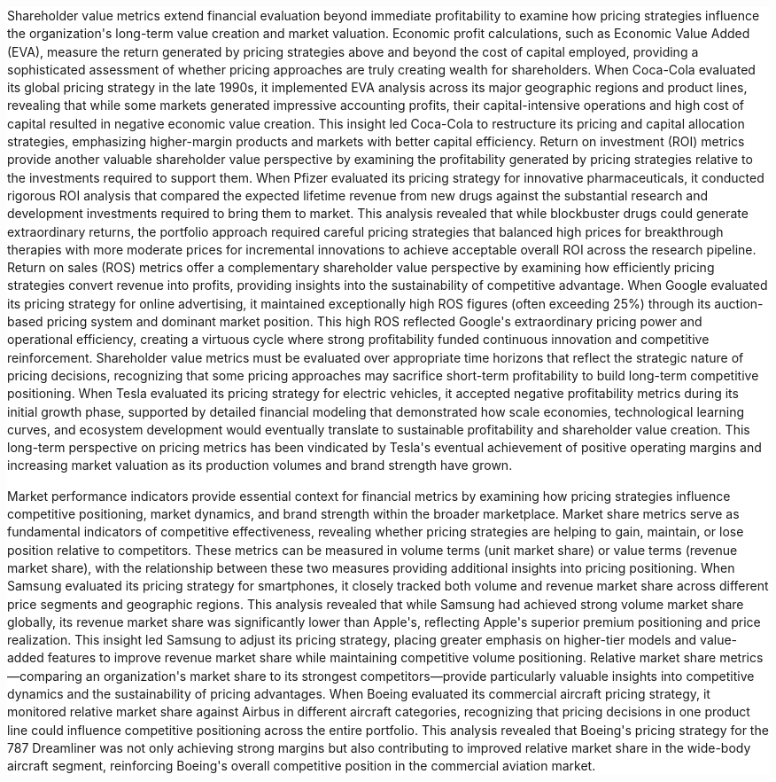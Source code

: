 Shareholder value metrics extend financial evaluation beyond immediate profitability to examine how pricing strategies influence the organization's long-term value creation and market valuation. Economic profit calculations, such as Economic Value Added (EVA), measure the return generated by pricing strategies above and beyond the cost of capital employed, providing a sophisticated assessment of whether pricing approaches are truly creating wealth for shareholders. When Coca-Cola evaluated its global pricing strategy in the late 1990s, it implemented EVA analysis across its major geographic regions and product lines, revealing that while some markets generated impressive accounting profits, their capital-intensive operations and high cost of capital resulted in negative economic value creation. This insight led Coca-Cola to restructure its pricing and capital allocation strategies, emphasizing higher-margin products and markets with better capital efficiency. Return on investment (ROI) metrics provide another valuable shareholder value perspective by examining the profitability generated by pricing strategies relative to the investments required to support them. When Pfizer evaluated its pricing strategy for innovative pharmaceuticals, it conducted rigorous ROI analysis that compared the expected lifetime revenue from new drugs against the substantial research and development investments required to bring them to market. This analysis revealed that while blockbuster drugs could generate extraordinary returns, the portfolio approach required careful pricing strategies that balanced high prices for breakthrough therapies with more moderate prices for incremental innovations to achieve acceptable overall ROI across the research pipeline. Return on sales (ROS) metrics offer a complementary shareholder value perspective by examining how efficiently pricing strategies convert revenue into profits, providing insights into the sustainability of competitive advantage. When Google evaluated its pricing strategy for online advertising, it maintained exceptionally high ROS figures (often exceeding 25%) through its auction-based pricing system and dominant market position. This high ROS reflected Google's extraordinary pricing power and operational efficiency, creating a virtuous cycle where strong profitability funded continuous innovation and competitive reinforcement. Shareholder value metrics must be evaluated over appropriate time horizons that reflect the strategic nature of pricing decisions, recognizing that some pricing approaches may sacrifice short-term profitability to build long-term competitive positioning. When Tesla evaluated its pricing strategy for electric vehicles, it accepted negative profitability metrics during its initial growth phase, supported by detailed financial modeling that demonstrated how scale economies, technological learning curves, and ecosystem development would eventually translate to sustainable profitability and shareholder value creation. This long-term perspective on pricing metrics has been vindicated by Tesla's eventual achievement of positive operating margins and increasing market valuation as its production volumes and brand strength have grown.

Market performance indicators provide essential context for financial metrics by examining how pricing strategies influence competitive positioning, market dynamics, and brand strength within the broader marketplace. Market share metrics serve as fundamental indicators of competitive effectiveness, revealing whether pricing strategies are helping to gain, maintain, or lose position relative to competitors. These metrics can be measured in volume terms (unit market share) or value terms (revenue market share), with the relationship between these two measures providing additional insights into pricing positioning. When Samsung evaluated its pricing strategy for smartphones, it closely tracked both volume and revenue market share across different price segments and geographic regions. This analysis revealed that while Samsung had achieved strong volume market share globally, its revenue market share was significantly lower than Apple's, reflecting Apple's superior premium positioning and price realization. This insight led Samsung to adjust its pricing strategy, placing greater emphasis on higher-tier models and value-added features to improve revenue market share while maintaining competitive volume positioning. Relative market share metrics—comparing an organization's market share to its strongest competitors—provide particularly valuable insights into competitive dynamics and the sustainability of pricing advantages. When Boeing evaluated its commercial aircraft pricing strategy, it monitored relative market share against Airbus in different aircraft categories, recognizing that pricing decisions in one product line could influence competitive positioning across the entire portfolio. This analysis revealed that Boeing's pricing strategy for the 787 Dreamliner was not only achieving strong margins but also contributing to improved relative market share in the wide-body aircraft segment, reinforcing Boeing's overall competitive position in the commercial aviation market.
